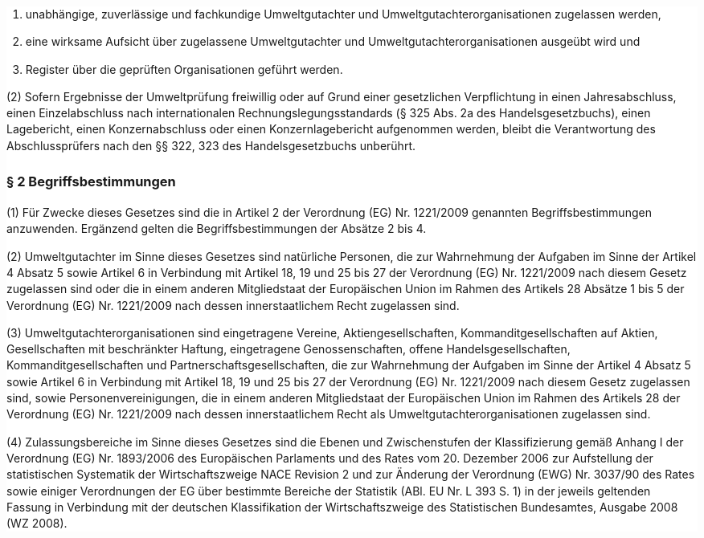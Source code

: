 1.  unabhängige, zuverlässige und fachkundige Umweltgutachter und
    Umweltgutachterorganisationen zugelassen werden,


2.  eine wirksame Aufsicht über zugelassene Umweltgutachter und
    Umweltgutachterorganisationen ausgeübt wird und


3.  Register über die geprüften Organisationen geführt werden.




(2) Sofern Ergebnisse der Umweltprüfung freiwillig oder auf Grund
einer gesetzlichen Verpflichtung in einen Jahresabschluss, einen
Einzelabschluss nach internationalen Rechnungslegungsstandards (§ 325
Abs. 2a des Handelsgesetzbuchs), einen Lagebericht, einen
Konzernabschluss oder einen Konzernlagebericht aufgenommen werden,
bleibt die Verantwortung des Abschlussprüfers nach den §§ 322, 323 des
Handelsgesetzbuchs unberührt.


### § 2 Begriffsbestimmungen

(1) Für Zwecke dieses Gesetzes sind die in Artikel 2 der Verordnung
(EG) Nr. 1221/2009 genannten Begriffsbestimmungen anzuwenden.
Ergänzend gelten die Begriffsbestimmungen der Absätze 2 bis 4.

(2) Umweltgutachter im Sinne dieses Gesetzes sind natürliche Personen,
die zur Wahrnehmung der Aufgaben im Sinne der Artikel 4 Absatz 5 sowie
Artikel 6 in Verbindung mit Artikel 18, 19 und 25 bis 27 der
Verordnung (EG) Nr. 1221/2009 nach diesem Gesetz zugelassen sind oder
die in einem anderen Mitgliedstaat der Europäischen Union im Rahmen
des Artikels 28 Absätze 1 bis 5 der Verordnung (EG) Nr. 1221/2009 nach
dessen innerstaatlichem Recht zugelassen sind.

(3) Umweltgutachterorganisationen sind eingetragene Vereine,
Aktiengesellschaften, Kommanditgesellschaften auf Aktien,
Gesellschaften mit beschränkter Haftung, eingetragene
Genossenschaften, offene Handelsgesellschaften,
Kommanditgesellschaften und Partnerschaftsgesellschaften, die zur
Wahrnehmung der Aufgaben im Sinne der Artikel 4 Absatz 5 sowie Artikel
6 in Verbindung mit Artikel 18, 19 und 25 bis 27 der Verordnung (EG)
Nr. 1221/2009 nach diesem Gesetz zugelassen sind, sowie
Personenvereinigungen, die in einem anderen Mitgliedstaat der
Europäischen Union im Rahmen des Artikels 28 der Verordnung (EG) Nr.
1221/2009 nach dessen innerstaatlichem Recht als
Umweltgutachterorganisationen zugelassen sind.

(4) Zulassungsbereiche im Sinne dieses Gesetzes sind die Ebenen und
Zwischenstufen der Klassifizierung gemäß Anhang I der Verordnung (EG)
Nr. 1893/2006 des Europäischen Parlaments und des Rates vom 20.
Dezember 2006 zur Aufstellung der statistischen Systematik der
Wirtschaftszweige NACE Revision 2 und zur Änderung der Verordnung
(EWG) Nr. 3037/90 des Rates sowie einiger Verordnungen der EG über
bestimmte Bereiche der Statistik (ABl. EU Nr. L 393 S. 1) in der
jeweils geltenden Fassung in Verbindung mit der deutschen
Klassifikation der Wirtschaftszweige des Statistischen Bundesamtes,
Ausgabe 2008 (WZ 2008).
